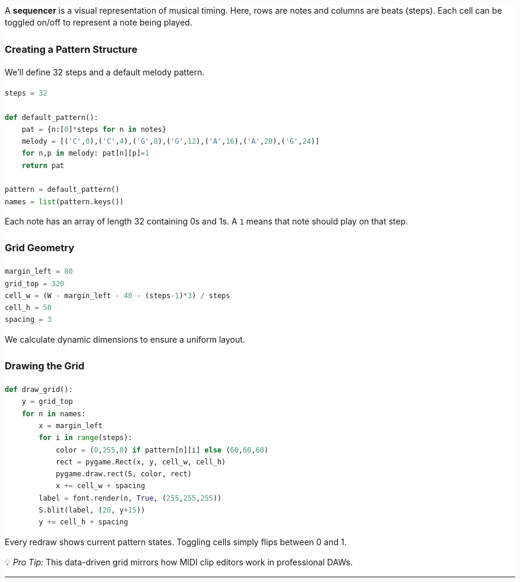 A **sequencer** is a visual representation of musical timing. Here, rows are notes and columns are beats (steps). Each cell can be toggled on/off to represent a note being played.

### Creating a Pattern Structure

We’ll define 32 steps and a default melody pattern.

```python
steps = 32

def default_pattern():
    pat = {n:[0]*steps for n in notes}
    melody = [('C',0),('C',4),('G',8),('G',12),('A',16),('A',20),('G',24)]
    for n,p in melody: pat[n][p]=1
    return pat

pattern = default_pattern()
names = list(pattern.keys())
```

Each note has an array of length 32 containing 0s and 1s. A `1` means that note should play on that step.

### Grid Geometry

```python
margin_left = 80
grid_top = 320
cell_w = (W - margin_left - 40 - (steps-1)*3) / steps
cell_h = 50
spacing = 3
```

We calculate dynamic dimensions to ensure a uniform layout.

### Drawing the Grid

```python
def draw_grid():
    y = grid_top
    for n in names:
        x = margin_left
        for i in range(steps):
            color = (0,255,0) if pattern[n][i] else (60,60,60)
            rect = pygame.Rect(x, y, cell_w, cell_h)
            pygame.draw.rect(S, color, rect)
            x += cell_w + spacing
        label = font.render(n, True, (255,255,255))
        S.blit(label, (20, y+15))
        y += cell_h + spacing
```

Every redraw shows current pattern states. Toggling cells simply flips between 0 and 1.

💡 *Pro Tip:* This data-driven grid mirrors how MIDI clip editors work in professional DAWs.

---